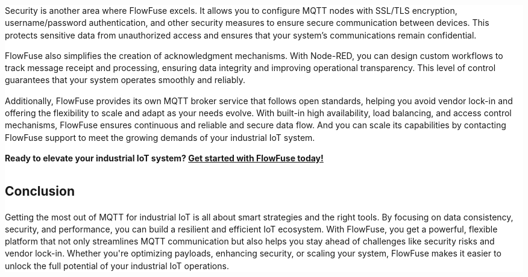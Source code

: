 Security is another area where FlowFuse excels. It allows you to configure MQTT nodes with SSL/TLS encryption, username/password authentication, and other security measures to ensure secure communication between devices. This protects sensitive data from unauthorized access and ensures that your system’s communications remain confidential.

FlowFuse also simplifies the creation of acknowledgment mechanisms. With Node-RED, you can design custom workflows to track message receipt and processing, ensuring data integrity and improving operational transparency. This level of control guarantees that your system operates smoothly and reliably.

Additionally, FlowFuse provides its own MQTT broker service that follows open standards, helping you avoid vendor lock-in and offering the flexibility to scale and adapt as your needs evolve. With built-in high availability, load balancing, and access control mechanisms, FlowFuse ensures continuous and reliable and secure data flow. And you can scale its capabilities by contacting FlowFuse support to meet the growing demands of your industrial IoT system.

**Ready to elevate your industrial IoT system? [Get started with FlowFuse today!](https://app.flowfuse.cloud/account/create/?utm_campaign=60167396-BlogClickToAction&utm_source=blog&utm_medium=cta&utm_term=high_intent&utm_content=Getting%20the%20Most%20Out%20of%20MQTT%20for%20Industrial%20IoT)**

## Conclusion

Getting the most out of MQTT for industrial IoT is all about smart strategies and the right tools. By focusing on data consistency, security, and performance, you can build a resilient and efficient IoT ecosystem. With FlowFuse, you get a powerful, flexible platform that not only streamlines MQTT communication but also helps you stay ahead of challenges like security risks and vendor lock-in. Whether you're optimizing payloads, enhancing security, or scaling your system, FlowFuse makes it easier to unlock the full potential of your industrial IoT operations.